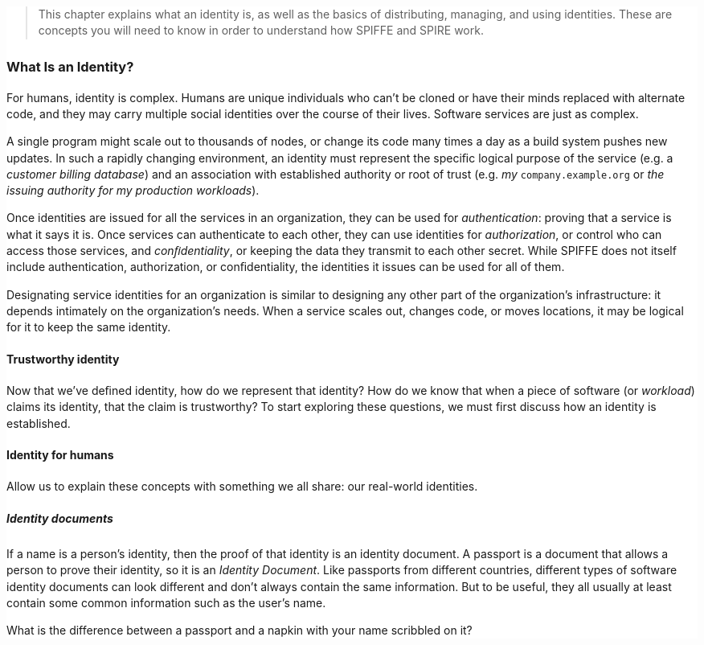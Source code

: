 > This chapter explains what an identity is, as well as the basics of 
> distributing, managing, and using identities. These are concepts you will 
> need to know in order to understand how SPIFFE and SPIRE work.

### What Is an Identity?

For humans, identity is complex. Humans are unique individuals who can’t be 
cloned or have their minds replaced with alternate code, and they may carry 
multiple social identities over the course of their lives. Software services 
are just as complex.

A single program might scale out to thousands of nodes, or change its code many 
times a day as a build system pushes new updates. In such a rapidly changing 
environment, an identity must represent the speciﬁc logical purpose of the 
service (e.g. a *customer billing database*) and an association with 
established authority or root of trust (e.g. *my* `company.example.org` or 
*the issuing authority for my production workloads*).

Once identities are issued for all the services in an organization, they can be 
used for *authentication*: proving that a service is what it says it is. Once 
services can authenticate to each other, they can use identities for 
*authorization*, or control who can access those services, and *conﬁdentiality*,
or keeping the data they transmit to each other secret. While SPIFFE does not 
itself include authentication, authorization, or conﬁdentiality, the identities 
it issues can be used for all of them.

Designating service identities for an organization is similar to designing any 
other part of the organization’s infrastructure: it depends intimately on the 
organization’s needs. When a service scales out, changes code, or moves 
locations, it may be logical for it to keep the same identity.

#### Trustworthy identity

Now that we’ve deﬁned identity, how do we represent that identity? How do we 
know that when a piece of software (or *workload*) claims its identity, that 
the claim is trustworthy? To start exploring these questions, we must first 
discuss how an identity is established.

#### Identity for humans

Allow us to explain these concepts with something we all share: our real-world 
identities.

##### Identity documents

If a name is a person’s identity, then the proof of that identity is an 
identity document. A passport is a document that allows a person to prove their
identity, so it is an *Identity Document*. Like passports from different 
countries, different types of software identity documents can look different and
don’t always contain the same information. But to be useful, they all usually at
least contain some common information such as the user’s name.

What is the difference between a passport and a napkin with your name scribbled 
on it?
